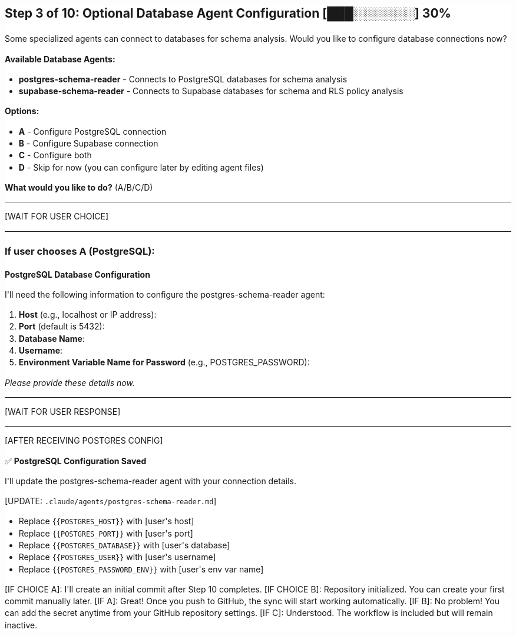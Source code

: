 
## Step 3 of 10: Optional Database Agent Configuration [███░░░░░░░] 30%

Some specialized agents can connect to databases for schema analysis. Would you like to configure database connections now?

**Available Database Agents:**
- **postgres-schema-reader** - Connects to PostgreSQL databases for schema analysis
- **supabase-schema-reader** - Connects to Supabase databases for schema and RLS policy analysis

**Options:**
- **A** - Configure PostgreSQL connection
- **B** - Configure Supabase connection
- **C** - Configure both
- **D** - Skip for now (you can configure later by editing agent files)

**What would you like to do?** (A/B/C/D)

---

[WAIT FOR USER CHOICE]

---

### If user chooses A (PostgreSQL):

**PostgreSQL Database Configuration**

I'll need the following information to configure the postgres-schema-reader agent:

1. **Host** (e.g., localhost or IP address):
2. **Port** (default is 5432):
3. **Database Name**:
4. **Username**:
5. **Environment Variable Name for Password** (e.g., POSTGRES_PASSWORD):

*Please provide these details now.*

---

[WAIT FOR USER RESPONSE]

---

[AFTER RECEIVING POSTGRES CONFIG]

✅ **PostgreSQL Configuration Saved**

I'll update the postgres-schema-reader agent with your connection details.

[UPDATE: `.claude/agents/postgres-schema-reader.md`]
- Replace `{{POSTGRES_HOST}}` with [user's host]
- Replace `{{POSTGRES_PORT}}` with [user's port]
- Replace `{{POSTGRES_DATABASE}}` with [user's database]
- Replace `{{POSTGRES_USER}}` with [user's username]
- Replace `{{POSTGRES_PASSWORD_ENV}}` with [user's env var name]


[IF CHOICE A]: I'll create an initial commit after Step 10 completes.
[IF CHOICE B]: Repository initialized. You can create your first commit manually later.
[IF A]: Great! Once you push to GitHub, the sync will start working automatically.
[IF B]: No problem! You can add the secret anytime from your GitHub repository settings.
[IF C]: Understood. The workflow is included but will remain inactive.